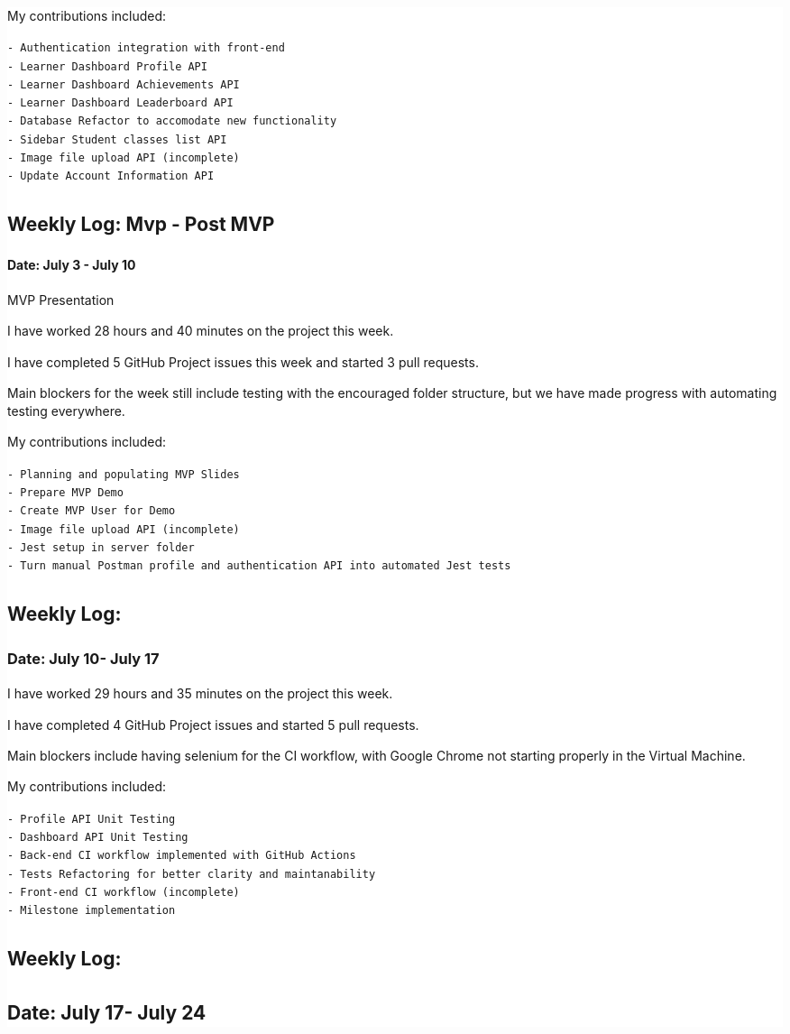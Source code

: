 My contributions included: 

    - Authentication integration with front-end
    - Learner Dashboard Profile API
    - Learner Dashboard Achievements API
    - Learner Dashboard Leaderboard API
    - Database Refactor to accomodate new functionality 
    - Sidebar Student classes list API
    - Image file upload API (incomplete) 
    - Update Account Information API

## Weekly Log: Mvp - Post MVP
#### Date: July 3 - July 10

MVP Presentation

I have worked 28 hours and 40 minutes on the project this week.

I have completed 5 GitHub Project issues this week and started 3 pull requests.

Main blockers for the week still include testing with the encouraged folder structure, but we have made progress with automating testing everywhere.

My contributions included: 

    - Planning and populating MVP Slides
    - Prepare MVP Demo 
    - Create MVP User for Demo
    - Image file upload API (incomplete)
    - Jest setup in server folder
    - Turn manual Postman profile and authentication API into automated Jest tests

## Weekly Log: 
### Date: July 10- July 17

I have worked 29 hours and 35 minutes on the project this week.

I have completed 4 GitHub Project issues and started 5 pull requests.

Main blockers include having selenium for the CI workflow, with Google Chrome not starting properly in the Virtual Machine.

My contributions included: 

    - Profile API Unit Testing
    - Dashboard API Unit Testing
    - Back-end CI workflow implemented with GitHub Actions
    - Tests Refactoring for better clarity and maintanability
    - Front-end CI workflow (incomplete)
    - Milestone implementation 

## Weekly Log:
## Date: July 17- July 24
